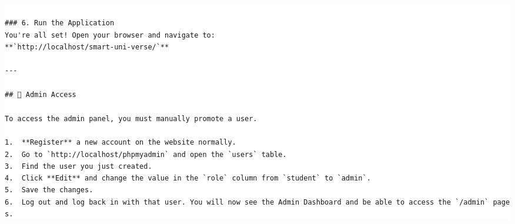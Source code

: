 ```

### 6. Run the Application
You're all set! Open your browser and navigate to:
**`http://localhost/smart-uni-verse/`**

---

## 🔐 Admin Access

To access the admin panel, you must manually promote a user.

1.  **Register** a new account on the website normally.
2.  Go to `http://localhost/phpmyadmin` and open the `users` table.
3.  Find the user you just created.
4.  Click **Edit** and change the value in the `role` column from `student` to `admin`.
5.  Save the changes.
6.  Log out and log back in with that user. You will now see the Admin Dashboard and be able to access the `/admin` pages.